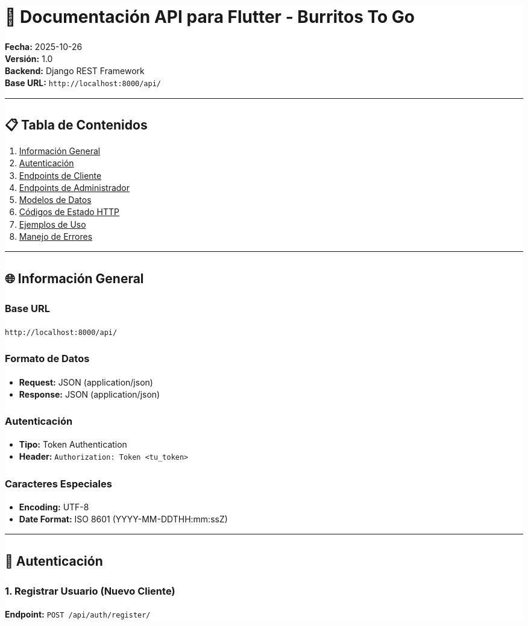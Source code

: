 # 📱 Documentación API para Flutter - Burritos To Go

**Fecha:** 2025-10-26  
**Versión:** 1.0  
**Backend:** Django REST Framework  
**Base URL:** `http://localhost:8000/api/`

---

## 📋 Tabla de Contenidos

1. [Información General](#información-general)
2. [Autenticación](#autenticación)
3. [Endpoints de Cliente](#endpoints-de-cliente)
4. [Endpoints de Administrador](#endpoints-de-administrador)
5. [Modelos de Datos](#modelos-de-datos)
6. [Códigos de Estado HTTP](#códigos-de-estado-http)
7. [Ejemplos de Uso](#ejemplos-de-uso)
8. [Manejo de Errores](#manejo-de-errores)

---

## 🌐 Información General

### Base URL
```
http://localhost:8000/api/
```

### Formato de Datos
- **Request:** JSON (application/json)
- **Response:** JSON (application/json)

### Autenticación
- **Tipo:** Token Authentication
- **Header:** `Authorization: Token <tu_token>`

### Caracteres Especiales
- **Encoding:** UTF-8
- **Date Format:** ISO 8601 (YYYY-MM-DDTHH:mm:ssZ)

---

## 🔐 Autenticación

### 1. Registrar Usuario (Nuevo Cliente)

**Endpoint:** `POST /api/auth/register/`

